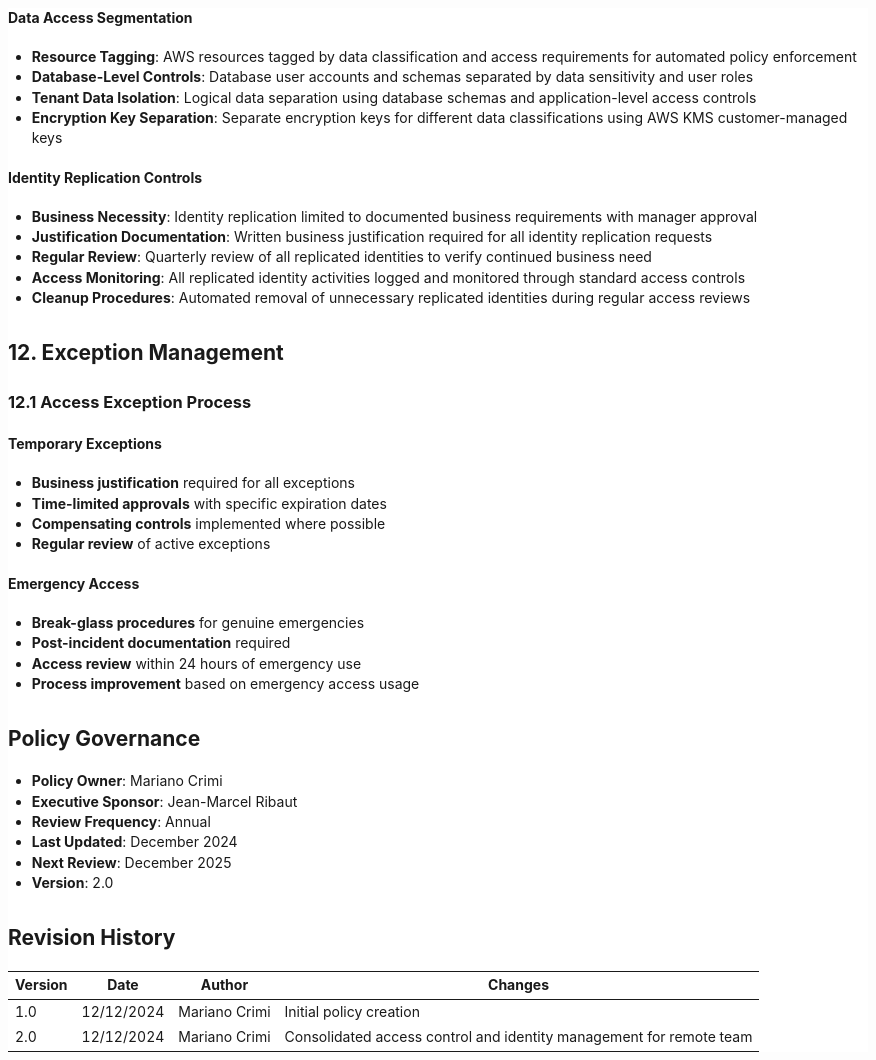#### Data Access Segmentation
- **Resource Tagging**: AWS resources tagged by data classification and access requirements for automated policy enforcement
- **Database-Level Controls**: Database user accounts and schemas separated by data sensitivity and user roles
- **Tenant Data Isolation**: Logical data separation using database schemas and application-level access controls
- **Encryption Key Separation**: Separate encryption keys for different data classifications using AWS KMS customer-managed keys

#### Identity Replication Controls
- **Business Necessity**: Identity replication limited to documented business requirements with manager approval
- **Justification Documentation**: Written business justification required for all identity replication requests
- **Regular Review**: Quarterly review of all replicated identities to verify continued business need
- **Access Monitoring**: All replicated identity activities logged and monitored through standard access controls
- **Cleanup Procedures**: Automated removal of unnecessary replicated identities during regular access reviews

## 12. Exception Management

### 12.1 Access Exception Process

#### Temporary Exceptions
- **Business justification** required for all exceptions
- **Time-limited approvals** with specific expiration dates
- **Compensating controls** implemented where possible
- **Regular review** of active exceptions

#### Emergency Access
- **Break-glass procedures** for genuine emergencies
- **Post-incident documentation** required
- **Access review** within 24 hours of emergency use
- **Process improvement** based on emergency access usage

## Policy Governance
- **Policy Owner**: Mariano Crimi
- **Executive Sponsor**: Jean-Marcel Ribaut
- **Review Frequency**: Annual
- **Last Updated**: December 2024
- **Next Review**: December 2025
- **Version**: 2.0

## Revision History
| Version | Date | Author | Changes |
|---------|------|--------|---------|
| 1.0 | 12/12/2024 | Mariano Crimi | Initial policy creation |
| 2.0 | 12/12/2024 | Mariano Crimi | Consolidated access control and identity management for remote team |